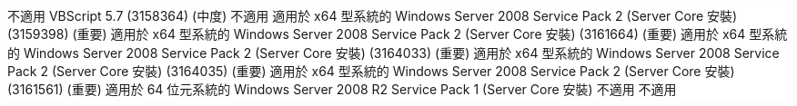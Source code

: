 </td>
<td style="border:1px solid black;">
不適用

</td>
<td style="border:1px solid black;">
VBScript 5.7  
(3158364)  
(中度)

</td>
<td style="border:1px solid black;">
不適用

</td>
<td style="border:1px solid black;">
適用於 x64 型系統的 Windows Server 2008 Service Pack 2 (Server Core 安裝)  
(3159398)  
(重要)

</td>
<td style="border:1px solid black;">
適用於 x64 型系統的 Windows Server 2008 Service Pack 2 (Server Core 安裝)  
(3161664)  
(重要)

</td>
<td style="border:1px solid black;">
適用於 x64 型系統的 Windows Server 2008 Service Pack 2 (Server Core 安裝)  
(3164033)  
(重要)  
適用於 x64 型系統的 Windows Server 2008 Service Pack 2 (Server Core 安裝)  
(3164035)  
(重要)

</td>
<td style="border:1px solid black;">
適用於 x64 型系統的 Windows Server 2008 Service Pack 2 (Server Core 安裝)  
(3161561)  
(重要)

</td>
</tr>
<tr>
<td style="border:1px solid black;">
適用於 64 位元系統的 Windows Server 2008 R2 Service Pack 1  
(Server Core 安裝)

</td>
<td style="border:1px solid black;">
不適用

</td>
<td style="border:1px solid black;">
不適用
